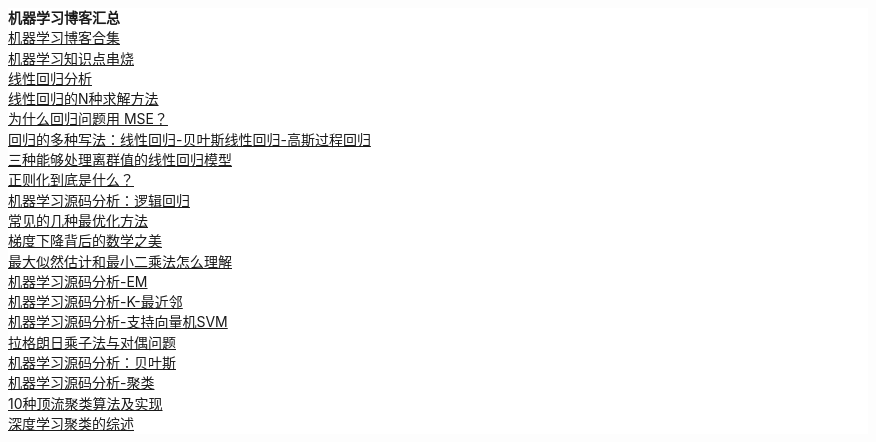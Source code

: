 


**机器学习博客汇总**<br /> 
[机器学习博客合集](https://mp.weixin.qq.com/mp/appmsgalbum?__biz=Mzg5MzY2MjMxMg==&action=getalbum&album_id=2597498500050042882#wechat_redirect)<br /> 
[机器学习知识点串烧](https://mp.weixin.qq.com/s?__biz=Mzg5MzY2MjMxMg==&mid=2247505397&idx=1&sn=0927d4302958e542c81551fbe3ac0c30&chksm=c029f0f2f75e79e4ac9b57ecc14570fc442dab331580223ccf0704f3fa4769e800a1e503bb09#rd)<br /> 
[线性回归分析](https://mp.weixin.qq.com/s?__biz=Mzg5MzY2MjMxMg==&mid=2247493928&idx=1&sn=253947d078710cf7b3a9086f7922ac68&chksm=c029cc2ff75e45395c2d7d4f7ea4e2819847dd8479151fc10284e6efbe1ba3ad34138213ffe5#rd)<br /> 
[线性回归的N种求解方法](https://mp.weixin.qq.com/s?__biz=Mzg5MzY2MjMxMg==&mid=2247503791&idx=1&sn=c38113f5e8406b3b8e2c45fb9c3cca6a&chksm=c029eaa8f75e63be0f151b36a856d67b1eedbadac001cd3a10262c7c739b06edd70ea4e74161#rd)<br /> 
[为什么回归问题用 MSE？](https://mp.weixin.qq.com/s?__biz=Mzg5MzY2MjMxMg==&mid=2247501114&idx=2&sn=0e48d71bfadc0c4e48e1012c5b381ae7&chksm=c029e03df75e692b00debdd063b7d78cca4e7e37f419ff715e994b8d65f9b6fc098d0c8a0994#rd)<br /> 
[回归的多种写法：线性回归-贝叶斯线性回归-高斯过程回归](https://mp.weixin.qq.com/s?__biz=Mzg5MzY2MjMxMg==&mid=2247501588&idx=1&sn=86e3bb5e1bbbbb14e9ee4440e8b31270&chksm=c029e213f75e6b05c79c31aa6592090e05d725b0106f7f84fa873d40db686e73d1e93daacafb#rd)<br /> 
[三种能够处理离群值的线性回归模型](https://mp.weixin.qq.com/s?__biz=Mzg5MzY2MjMxMg==&mid=2247494918&idx=1&sn=6a29e870d524de650d5a60015e5bd33c&chksm=c029c801f75e4117acc34ab3a1c79ee077a8cc2e7bd0eb848d3441620ee553085fac2d7bc94a#rd)<br /> 
[正则化到底是什么？](https://mp.weixin.qq.com/s?__biz=Mzg5MzY2MjMxMg==&mid=2247500724&idx=1&sn=16c4faaca7c1f12496b4630899f0a0e9&chksm=c029e6b3f75e6fa566c7781d3b93a4c1dd333270ace134b9fb16ec936700bea971044ec31742#rd)<br /> 
[机器学习源码分析：逻辑回归](https://mp.weixin.qq.com/s?__biz=Mzg5MzY2MjMxMg==&mid=2247484539&idx=1&sn=2e785f52b849b1f4b7b51cefb1239781&chksm=c02a217cf75da86a6395a1c0f42b38d87c4dcde2b5bbde2f082cff396d499c07f601d2d30e10#rd)<br /> 
[常见的几种最优化方法](https://mp.weixin.qq.com/s?__biz=Mzg5MzY2MjMxMg==&mid=2247495352&idx=1&sn=f90d81ddd561814155cf43a99df7edd3&chksm=c029cbbff75e42a9c2cfa507d28c60dc6999508304bb896873949c1e552939457746527e374a#rd)<br /> 
[梯度下降背后的数学之美](https://mp.weixin.qq.com/s?__biz=Mzg5MzY2MjMxMg==&mid=2247501306&idx=2&sn=78bfadffdb1345de7fcfdc6eb6486366&chksm=c029e0fdf75e69ebb3798b28091f70d30c80c8c6fa011110789eecb6bf8f0e374c88a0e932d8#rd)<br /> 
[最大似然估计和最小二乘法怎么理解](https://mp.weixin.qq.com/s?__biz=Mzg5MzY2MjMxMg==&mid=2247494701&idx=3&sn=ba90bdf295be665f3552b2ae628078a8&chksm=c029c92af75e403c383245cdcf9aa469fd0a7305827d3c7aa3ab1f3b22c2a9b556d7ae2e69b0#rd)<br /> 
[机器学习源码分析-EM](https://mp.weixin.qq.com/s?__biz=Mzg5MzY2MjMxMg==&mid=2247493072&idx=1&sn=a58e8cab613c537ecc38e7c9999bb70b&chksm=c029c0d7f75e49c121916a4555bfa1a2a09ec98b5a02c7d059eb40966de27be0b3ff8f2e3e4c#rd)<br /> 
[机器学习源码分析-K-最近邻](https://mp.weixin.qq.com/s?__biz=Mzg5MzY2MjMxMg==&mid=2247484807&idx=1&sn=b1ed564357b098621f7269619e6f30ee&chksm=c02a2080f75da9964702ade1028e4cd9ef34b73585657f60f33aa328de018237ebca0abdbc2d#rd)<br /> 
[机器学习源码分析-支持向量机SVM](https://mp.weixin.qq.com/s?__biz=Mzg5MzY2MjMxMg==&mid=2247484908&idx=1&sn=c252778404509053133cc156963c3b4f&chksm=c02a20ebf75da9fdeee0188b5bb06bc019da2da9ebc2c049118ca01177011a8da14db7dc1f86#rd)<br /> 
[拉格朗日乘子法与对偶问题](https://mp.weixin.qq.com/s?__biz=Mzg5MzY2MjMxMg==&mid=2247499766&idx=1&sn=eec6b4a20adf0307bec740272485df5d&chksm=c029daf1f75e53e79a243845af719643cc7d85a4ba86540a2b4012d2ddf9825ee8aaa2cd4156#rd)<br /> 
[机器学习源码分析：贝叶斯](https://mp.weixin.qq.com/s?__biz=Mzg5MzY2MjMxMg==&mid=2247491622&idx=1&sn=c44132e145d5bc547c1e2a405e540e93&chksm=c029c521f75e4c370a0d0d220763aecc2a9f20bf6f44f23ad7682aef1e6b43ba726fedd43bf5#rd)<br /> 
[机器学习源码分析-聚类](https://mp.weixin.qq.com/s?__biz=Mzg5MzY2MjMxMg==&mid=2247492272&idx=1&sn=66c8c0109af9931311a771c7ff811797&chksm=c029c7b7f75e4ea13324e7119d9a84bdc4ae6ce0e472088e1d4bfdb3ed4e731f89c74301ffb0#rd)<br /> 
[10种顶流聚类算法及实现](https://mp.weixin.qq.com/s?__biz=Mzg5MzY2MjMxMg==&mid=2247495157&idx=2&sn=115f516f3e8d320d9a142ad53edb13a2&chksm=c029c8f2f75e41e414a1fd219b421de05423a9052e5f41bcdd6372a0cbcb8d857ce909cc1938#rd)<br /> 
[深度学习聚类的综述](https://mp.weixin.qq.com/s?__biz=Mzg5MzY2MjMxMg==&mid=2247494918&idx=2&sn=366551af14aa39babee13444c61364b1&chksm=c029c801f75e4117f3565aee6e4929c690f0f9d7995ddef9c17bb1692fcef43261d39ff4dee1#rd)<br /> 